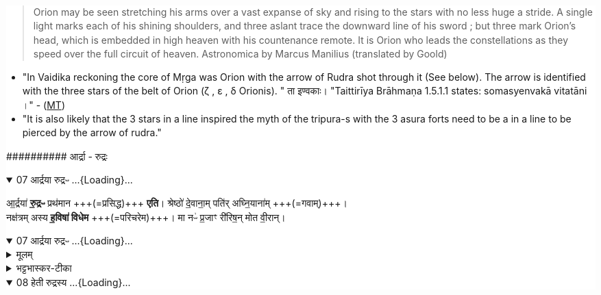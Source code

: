 
> Orion may be seen stretching his arms over a vast expanse of sky and rising to the stars with no less huge a stride. A single light marks each of his shining shoulders, and three aslant trace the downward line of his sword ; but three mark Orion’s head, which is embedded in high heaven with his countenance remote. It is Orion who leads the constellations as they speed over the full circuit of heaven. Astronomica by Marcus Manilius (translated by Goold)

- "In Vaidika reckoning the core of Mṛga was Orion with the arrow of Rudra shot through it (See below). The arrow is identified with the three stars of the belt of Orion (ζ , ε , δ Orionis). " ता इण्वकाः। "Taittirīya Brāhmaṇa 1.5.1.1 states: somasyenvakā vitatāni ।" - ([MT](https://manasataramgini.wordpress.com/2017/07/01/a-note-on-the-asterisms-forming-the-nak%e1%b9%a3atra-s/))
- "It is also likely that the 3 stars in a line inspired the myth of the tripura-s with the 3 asura forts need to be a in a line to be pierced by the arrow of rudra."
</details>
</details>
</div>  



########## आर्द्रा - रुद्रः

<div class="js_include" includetitle="false" newlevelforh1="2" unfilled="" url="/vedAH_yajuH/taittirIyam/brAhmaNam/Rk/vishvAsa-prastutiH/3/1_nAxatrAdi/1/07_ArdrayA_rudrapH.md">
<details open><summary><h7>07 आर्द्रया रुद्रᳶ ...{Loading}...</h7></summary>



आ॒र्द्रया॑ **रु॒द्रᳶ** प्रथ॑मान +++(=प्रसिद्ध)+++ **एति**। श्रेष्ठो॑ दे॒वाना॒म् पति॑र् अघ्नि॒याना॑म् +++(=गवाम्)+++।  
नक्ष॑त्रम् अस्य **ह॒विषा॑ विधेम** +++(=परिचरेम)+++। मा नᳶ॑ प्र॒जाꣳ री॑रिष॒न् मोत वी॒रान्।

</details>
</div>
<div class="js_include" includetitle="false" newlevelforh1="2" unfilled="" url="/vedAH_yajuH/taittirIyam/brAhmaNam/Rk/sarvASh_TIkAH/3/1_nAxatrAdi/1/07_ArdrayA_rudrapH.md">
<details open><summary><h7>07 आर्द्रया रुद्रᳶ ...{Loading}...</h7></summary>
<details><summary>मूलम्</summary>

आ॒र्द्रया॑ रु॒द्रᳶ प्रथ॑मान एति ।  
श्रेष्ठो॑ दे॒वाना॒म्पति॑रघ्नि॒याना᳚म् ।  
नख्ष॑त्रमस्य ह॒विषा॑ विधेम ।  
मा न॑ᳶ प्र॒जाꣳ री॑रिष॒न्मोत वी॒रान् ।  

</details>
<details><summary>भट्टभास्कर-टीका</summary>

7आर्द्रायाः - आर्द्रयेति ॥ आर्द्रया नक्षत्रेण प्रथमानः विस्तीर्यमाणतेजा एति नः यज्ञं प्राप्नोति । अघ्नियानां गवां पतिः तस्यास्य नक्षत्रं आद्रां विधेम परिचरेम । नः प्रजां पुत्रपौत्रादिकं मा रीरिषत् मा हिंसीः । उत अपि च वीरान् पुत्रान् आश्रितोपाश्रितान् पुरुषान् ॥


</details>
</details>
</div>
<div class="js_include" includetitle="false" newlevelforh1="2" unfilled="" url="/vedAH_yajuH/taittirIyam/brAhmaNam/Rk/vishvAsa-prastutiH/3/1_nAxatrAdi/1/08_hetI_rudrasya.md">
<details open><summary><h7>08 हेती रुद्रस्य ...{Loading}...</h7></summary>
